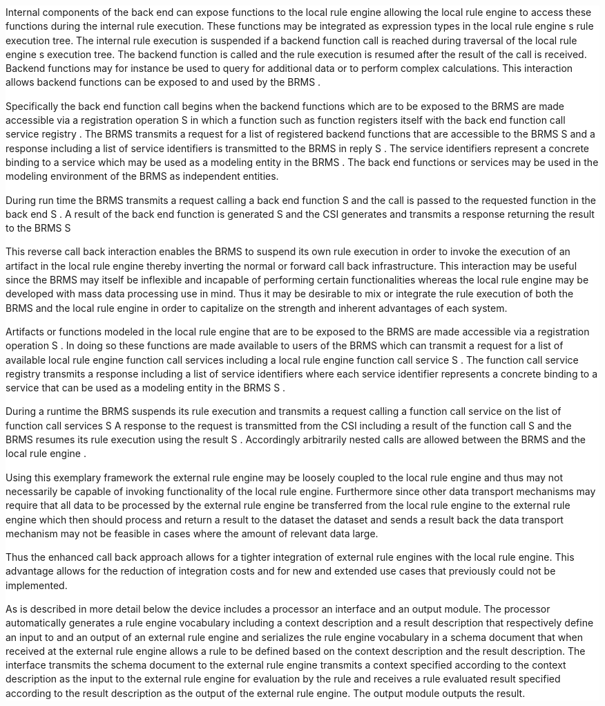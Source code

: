 Internal components of the back end can expose functions to the local rule engine allowing the local rule engine to access these functions during the internal rule execution. These functions may be integrated as expression types in the local rule engine s rule execution tree. The internal rule execution is suspended if a backend function call is reached during traversal of the local rule engine s execution tree. The backend function is called and the rule execution is resumed after the result of the call is received. Backend functions may for instance be used to query for additional data or to perform complex calculations. This interaction allows backend functions can be exposed to and used by the BRMS .

Specifically the back end function call begins when the backend functions which are to be exposed to the BRMS are made accessible via a registration operation S in which a function such as function registers itself with the back end function call service registry . The BRMS transmits a request for a list of registered backend functions that are accessible to the BRMS S and a response including a list of service identifiers is transmitted to the BRMS in reply S . The service identifiers represent a concrete binding to a service which may be used as a modeling entity in the BRMS . The back end functions or services may be used in the modeling environment of the BRMS as independent entities.

During run time the BRMS transmits a request calling a back end function S and the call is passed to the requested function in the back end S . A result of the back end function is generated S and the CSI generates and transmits a response returning the result to the BRMS S 

This reverse call back interaction enables the BRMS to suspend its own rule execution in order to invoke the execution of an artifact in the local rule engine thereby inverting the normal or forward call back infrastructure. This interaction may be useful since the BRMS may itself be inflexible and incapable of performing certain functionalities whereas the local rule engine may be developed with mass data processing use in mind. Thus it may be desirable to mix or integrate the rule execution of both the BRMS and the local rule engine in order to capitalize on the strength and inherent advantages of each system.

Artifacts or functions modeled in the local rule engine that are to be exposed to the BRMS are made accessible via a registration operation S . In doing so these functions are made available to users of the BRMS which can transmit a request for a list of available local rule engine function call services including a local rule engine function call service S . The function call service registry transmits a response including a list of service identifiers where each service identifier represents a concrete binding to a service that can be used as a modeling entity in the BRMS S .

During a runtime the BRMS suspends its rule execution and transmits a request calling a function call service on the list of function call services S A response to the request is transmitted from the CSI including a result of the function call S and the BRMS resumes its rule execution using the result S . Accordingly arbitrarily nested calls are allowed between the BRMS and the local rule engine .

Using this exemplary framework the external rule engine may be loosely coupled to the local rule engine and thus may not necessarily be capable of invoking functionality of the local rule engine. Furthermore since other data transport mechanisms may require that all data to be processed by the external rule engine be transferred from the local rule engine to the external rule engine which then should process and return a result to the dataset the dataset and sends a result back the data transport mechanism may not be feasible in cases where the amount of relevant data large.

Thus the enhanced call back approach allows for a tighter integration of external rule engines with the local rule engine. This advantage allows for the reduction of integration costs and for new and extended use cases that previously could not be implemented.

As is described in more detail below the device includes a processor an interface and an output module. The processor automatically generates a rule engine vocabulary including a context description and a result description that respectively define an input to and an output of an external rule engine and serializes the rule engine vocabulary in a schema document that when received at the external rule engine allows a rule to be defined based on the context description and the result description. The interface transmits the schema document to the external rule engine transmits a context specified according to the context description as the input to the external rule engine for evaluation by the rule and receives a rule evaluated result specified according to the result description as the output of the external rule engine. The output module outputs the result.
